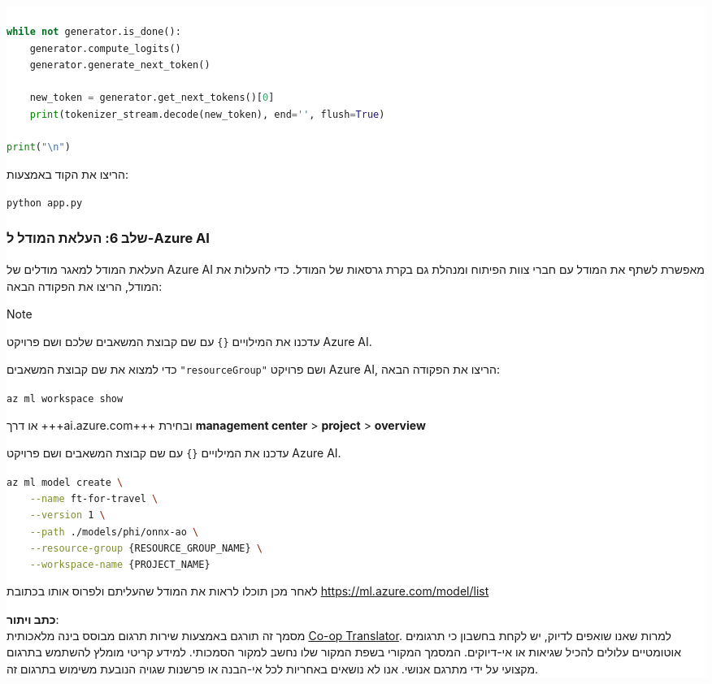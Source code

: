 ```python

while not generator.is_done():
    generator.compute_logits()
    generator.generate_next_token()

    new_token = generator.get_next_tokens()[0]
    print(tokenizer_stream.decode(new_token), end='', flush=True)

print("\n")
```

הריצו את הקוד באמצעות:

```bash
python app.py
```

### שלב 6: העלאת המודל ל-Azure AI

העלאת המודל למאגר מודלים של Azure AI מאפשרת לשתף את המודל עם חברי צוות הפיתוח ומנהלת גם בקרת גרסאות של המודל. כדי להעלות את המודל, הריצו את הפקודה הבאה:

> [!NOTE]  
> עדכנו את המילויים `{}` עם שם קבוצת המשאבים שלכם ושם פרויקט Azure AI.

כדי למצוא את שם קבוצת המשאבים `"resourceGroup"` ושם פרויקט Azure AI, הריצו את הפקודה הבאה:

```
az ml workspace show
```

או דרך +++ai.azure.com+++ ובחירת **management center** > **project** > **overview**

עדכנו את המילויים `{}` עם שם קבוצת המשאבים ושם פרויקט Azure AI.

```bash
az ml model create \
    --name ft-for-travel \
    --version 1 \
    --path ./models/phi/onnx-ao \
    --resource-group {RESOURCE_GROUP_NAME} \
    --workspace-name {PROJECT_NAME}
```  
לאחר מכן תוכלו לראות את המודל שהעליתם ולפרוס אותו בכתובת https://ml.azure.com/model/list

**כתב ויתור**:  
מסמך זה תורגם באמצעות שירות תרגום מבוסס בינה מלאכותית [Co-op Translator](https://github.com/Azure/co-op-translator). למרות שאנו שואפים לדיוק, יש לקחת בחשבון כי תרגומים אוטומטיים עלולים להכיל שגיאות או אי-דיוקים. המסמך המקורי בשפת המקור שלו נחשב למקור הסמכותי. למידע קריטי מומלץ להשתמש בתרגום מקצועי על ידי מתרגם אנושי. אנו לא נושאים באחריות לכל אי-הבנה או פרשנות שגויה הנובעת משימוש בתרגום זה.